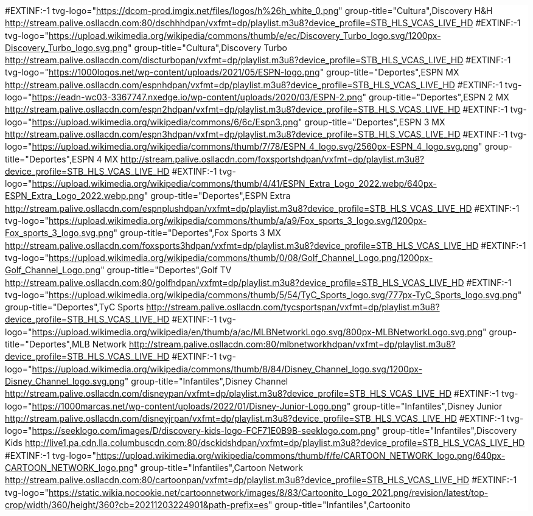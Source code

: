 #EXTINF:-1 tvg-logo="https://dcom-prod.imgix.net/files/logos/h%26h_white_0.png" group-title="Cultura",Discovery H&H 
http://stream.palive.osllacdn.com:80/dschhhdpan/vxfmt=dp/playlist.m3u8?device_profile=STB_HLS_VCAS_LIVE_HD
#EXTINF:-1 tvg-logo="https://upload.wikimedia.org/wikipedia/commons/thumb/e/ec/Discovery_Turbo_logo.svg/1200px-Discovery_Turbo_logo.svg.png" group-title="Cultura",Discovery Turbo
http://stream.palive.osllacdn.com/discturbopan/vxfmt=dp/playlist.m3u8?device_profile=STB_HLS_VCAS_LIVE_HD
#EXTINF:-1 tvg-logo="https://1000logos.net/wp-content/uploads/2021/05/ESPN-logo.png" group-title="Deportes",ESPN MX
http://stream.palive.osllacdn.com/espnhdpan/vxfmt=dp/playlist.m3u8?device_profile=STB_HLS_VCAS_LIVE_HD
#EXTINF:-1 tvg-logo="https://eadn-wc03-3367747.nxedge.io/wp-content/uploads/2020/03/ESPN-2.png" group-title="Deportes",ESPN 2 MX
http://stream.palive.osllacdn.com/espn2hdpan/vxfmt=dp/playlist.m3u8?device_profile=STB_HLS_VCAS_LIVE_HD
#EXTINF:-1 tvg-logo="https://upload.wikimedia.org/wikipedia/commons/6/6c/Espn3.png" group-title="Deportes",ESPN 3 MX
http://stream.palive.osllacdn.com/espn3hdpan/vxfmt=dp/playlist.m3u8?device_profile=STB_HLS_VCAS_LIVE_HD
#EXTINF:-1 tvg-logo="https://upload.wikimedia.org/wikipedia/commons/thumb/7/78/ESPN_4_logo.svg/2560px-ESPN_4_logo.svg.png" group-title="Deportes",ESPN 4 MX
http://stream.palive.osllacdn.com/foxsportshdpan/vxfmt=dp/playlist.m3u8?device_profile=STB_HLS_VCAS_LIVE_HD
#EXTINF:-1 tvg-logo="https://upload.wikimedia.org/wikipedia/commons/thumb/4/41/ESPN_Extra_Logo_2022.webp/640px-ESPN_Extra_Logo_2022.webp.png" group-title="Deportes",ESPN Extra
http://stream.palive.osllacdn.com/espnplushdpan/vxfmt=dp/playlist.m3u8?device_profile=STB_HLS_VCAS_LIVE_HD
#EXTINF:-1 tvg-logo="https://upload.wikimedia.org/wikipedia/commons/thumb/a/a9/Fox_sports_3_logo.svg/1200px-Fox_sports_3_logo.svg.png" group-title="Deportes",Fox Sports 3 MX
http://stream.palive.osllacdn.com/foxsports3hdpan/vxfmt=dp/playlist.m3u8?device_profile=STB_HLS_VCAS_LIVE_HD
#EXTINF:-1 tvg-logo="https://upload.wikimedia.org/wikipedia/commons/thumb/0/08/Golf_Channel_Logo.png/1200px-Golf_Channel_Logo.png" group-title="Deportes",Golf TV
http://stream.palive.osllacdn.com:80/golfhdpan/vxfmt=dp/playlist.m3u8?device_profile=STB_HLS_VCAS_LIVE_HD
#EXTINF:-1 tvg-logo="https://upload.wikimedia.org/wikipedia/commons/thumb/5/54/TyC_Sports_logo.svg/777px-TyC_Sports_logo.svg.png" group-title="Deportes",TyC Sports
http://stream.palive.osllacdn.com/tycsportspan/vxfmt=dp/playlist.m3u8?device_profile=STB_HLS_VCAS_LIVE_HD
#EXTINF:-1 tvg-logo="https://upload.wikimedia.org/wikipedia/en/thumb/a/ac/MLBNetworkLogo.svg/800px-MLBNetworkLogo.svg.png" group-title="Deportes",MLB Network
http://stream.palive.osllacdn.com:80/mlbnetworkhdpan/vxfmt=dp/playlist.m3u8?device_profile=STB_HLS_VCAS_LIVE_HD
#EXTINF:-1 tvg-logo="https://upload.wikimedia.org/wikipedia/commons/thumb/8/84/Disney_Channel_logo.svg/1200px-Disney_Channel_logo.svg.png" group-title="Infantiles",Disney Channel
http://stream.palive.osllacdn.com/disneypan/vxfmt=dp/playlist.m3u8?device_profile=STB_HLS_VCAS_LIVE_HD
#EXTINF:-1 tvg-logo="https://1000marcas.net/wp-content/uploads/2022/01/Disney-Junior-Logo.png" group-title="Infantiles",Disney Junior
http://stream.palive.osllacdn.com/disneyjrpan/vxfmt=dp/playlist.m3u8?device_profile=STB_HLS_VCAS_LIVE_HD
#EXTINF:-1 tvg-logo="https://seeklogo.com/images/D/discovery-kids-logo-FCF71E0B9B-seeklogo.com.png" group-title="Infantiles",Discovery Kids
http://live1.pa.cdn.lla.columbuscdn.com:80/dsckidshdpan/vxfmt=dp/playlist.m3u8?device_profile=STB_HLS_VCAS_LIVE_HD
#EXTINF:-1 tvg-logo="https://upload.wikimedia.org/wikipedia/commons/thumb/f/fe/CARTOON_NETWORK_logo.png/640px-CARTOON_NETWORK_logo.png" group-title="Infantiles",Cartoon Network
http://stream.palive.osllacdn.com:80/cartoonpan/vxfmt=dp/playlist.m3u8?device_profile=STB_HLS_VCAS_LIVE_HD
#EXTINF:-1 tvg-logo="https://static.wikia.nocookie.net/cartoonnetwork/images/8/83/Cartoonito_Logo_2021.png/revision/latest/top-crop/width/360/height/360?cb=20211203224901&path-prefix=es" group-title="Infantiles",Cartoonito